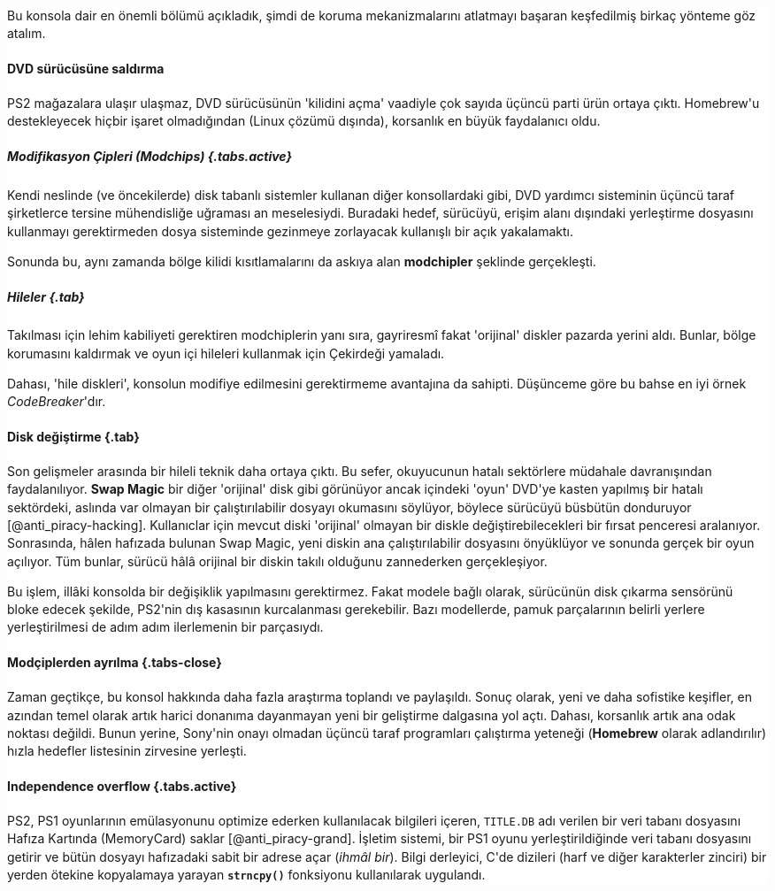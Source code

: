Bu konsola dair en önemli bölümü açıkladık, şimdi de koruma mekanizmalarını atlatmayı başaran keşfedilmiş birkaç yönteme göz atalım.

#### DVD sürücüsüne saldırma

PS2 mağazalara ulaşır ulaşmaz, DVD sürücüsünün 'kilidini açma' vaadiyle çok sayıda üçüncü parti ürün ortaya çıktı. Homebrew'u destekleyecek hiçbir işaret olmadığından (Linux çözümü dışında), korsanlık en büyük faydalanıcı oldu.

##### Modifikasyon Çipleri (Modchips) {.tabs.active}

Kendi neslinde (ve öncekilerde) disk tabanlı sistemler kullanan diğer konsollardaki gibi, DVD yardımcı sisteminin üçüncü taraf şirketlerce tersine mühendisliğe uğraması an meselesiydi. Buradaki hedef, sürücüyü, erişim alanı dışındaki yerleştirme dosyasını kullanmayı gerektirmeden dosya sisteminde gezinmeye zorlayacak kullanışlı bir açık yakalamaktı.

Sonunda bu, aynı zamanda bölge kilidi kısıtlamalarını da askıya alan **modchipler** şeklinde gerçekleşti.

##### Hileler {.tab}

Takılması için lehim kabiliyeti gerektiren modchiplerin yanı sıra, gayriresmî fakat 'orijinal' diskler pazarda yerini aldı. Bunlar, bölge korumasını kaldırmak ve oyun içi hileleri kullanmak için Çekirdeği yamaladı.

Dahası, 'hile diskleri', konsolun modifiye edilmesini gerektirmeme avantajına da sahipti. Düşünceme göre bu bahse en iyi örnek *CodeBreaker*'dır.

#### Disk değiştirme {.tab}

Son gelişmeler arasında bir hileli teknik daha ortaya çıktı. Bu sefer, okuyucunun hatalı sektörlere müdahale davranışından faydalanılıyor. **Swap Magic** bir diğer 'orijinal' disk gibi görünüyor ancak içindeki 'oyun' DVD'ye kasten yapılmış bir hatalı sektördeki, aslında var olmayan bir çalıştırılabilir dosyayı okumasını söylüyor, böylece sürücüyü büsbütün donduruyor [@anti_piracy-hacking]. Kullanıclar için mevcut diski 'orijinal' olmayan bir diskle değiştirebilecekleri bir fırsat penceresi aralanıyor. Sonrasında, hâlen hafızada bulunan Swap Magic, yeni diskin ana çalıştırılabilir dosyasını önyüklüyor ve sonunda gerçek bir oyun açılıyor. Tüm bunlar, sürücü hâlâ orijinal bir diskin takılı olduğunu zannederken gerçekleşiyor.

Bu işlem, illâki konsolda bir değişiklik yapılmasını gerektirmez. Fakat modele bağlı olarak, sürücünün disk çıkarma sensörünü bloke edecek şekilde, PS2'nin dış kasasının kurcalanması gerekebilir. Bazı modellerde, pamuk parçalarının belirli yerlere yerleştirilmesi de adım adım ilerlemenin bir parçasıydı.

#### Modçiplerden ayrılma {.tabs-close}

Zaman geçtikçe, bu konsol hakkında daha fazla araştırma toplandı ve paylaşıldı. Sonuç olarak, yeni ve daha sofistike keşifler, en azından temel olarak artık harici donanıma dayanmayan yeni bir geliştirme dalgasına yol açtı. Dahası, korsanlık artık ana odak noktası değildi. Bunun yerine, Sony'nin onayı olmadan üçüncü taraf programları çalıştırma yeteneği (<strong x-id=“1”>Homebrew</strong> olarak adlandırılır) hızla hedefler listesinin zirvesine yerleşti.

#### Independence overflow {.tabs.active}

PS2, PS1 oyunlarının emülasyonunu optimize ederken kullanılacak bilgileri içeren, `TITLE.DB` adı verilen bir veri tabanı dosyasını Hafıza Kartında (MemoryCard) saklar [@anti_piracy-grand]. İşletim sistemi, bir PS1 oyunu yerleştirildiğinde veri tabanı dosyasını getirir ve bütün dosyayı hafızadaki sabit bir adrese açar (*ihmâl bir*). Bilgi derleyici, C'de dizileri (harf ve diğer karakterler zinciri) bir yerden ötekine kopyalamaya yarayan **`strncpy()`** fonksiyonu kullanılarak uygulandı.
